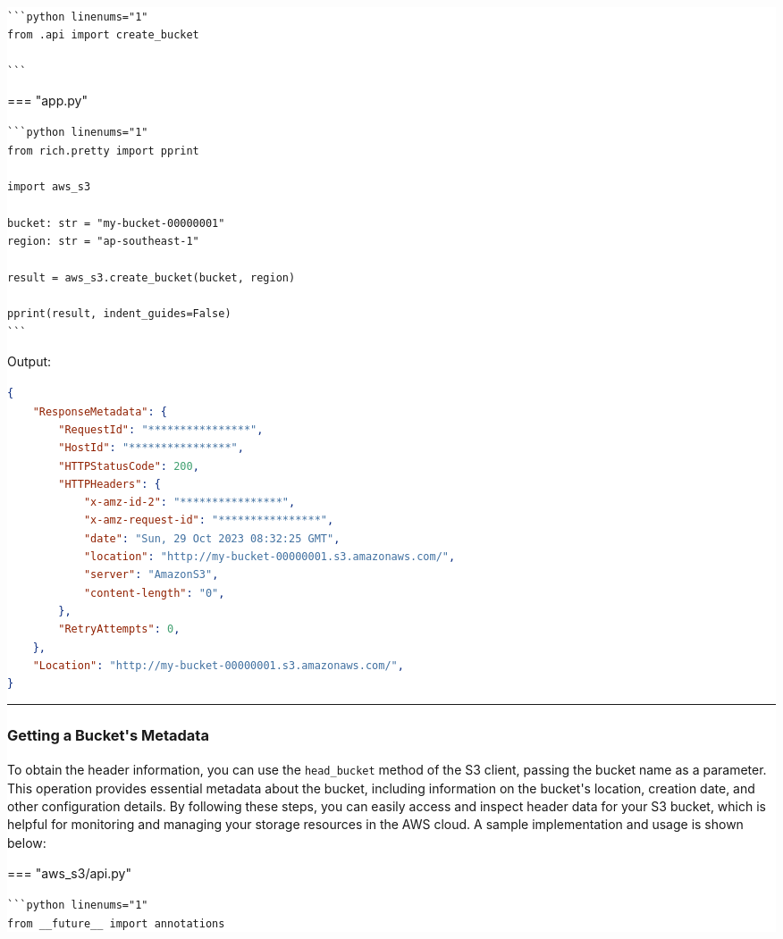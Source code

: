     ```python linenums="1"
    from .api import create_bucket

    ```

=== "app.py"

    ```python linenums="1"
    from rich.pretty import pprint

    import aws_s3

    bucket: str = "my-bucket-00000001"
    region: str = "ap-southeast-1"

    result = aws_s3.create_bucket(bucket, region)

    pprint(result, indent_guides=False)
    ```

Output:

```json linenums="1"
{
    "ResponseMetadata": {
        "RequestId": "****************",
        "HostId": "****************",
        "HTTPStatusCode": 200,
        "HTTPHeaders": {
            "x-amz-id-2": "****************",
            "x-amz-request-id": "****************",
            "date": "Sun, 29 Oct 2023 08:32:25 GMT",
            "location": "http://my-bucket-00000001.s3.amazonaws.com/",
            "server": "AmazonS3",
            "content-length": "0",
        },
        "RetryAttempts": 0,
    },
    "Location": "http://my-bucket-00000001.s3.amazonaws.com/",
}
```

---

### Getting a Bucket's Metadata

To obtain the header information, you can use the `head_bucket` method of the S3 client, passing the bucket name as a parameter. This operation provides essential metadata about the bucket, including information on the bucket's location, creation date, and other configuration details. By following these steps, you can easily access and inspect header data for your S3 bucket, which is helpful for monitoring and managing your storage resources in the AWS cloud. A sample implementation and usage is shown below:

=== "aws_s3/api.py"

    ```python linenums="1"
    from __future__ import annotations
